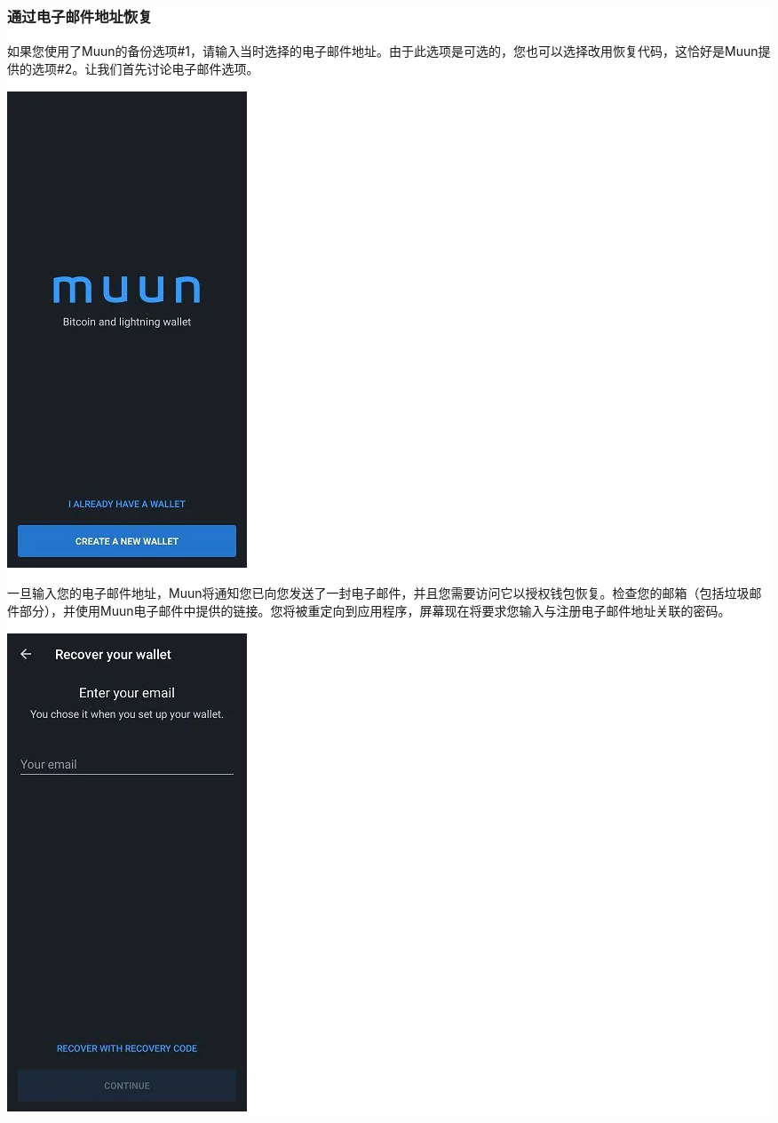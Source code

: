 ### 通过电子邮件地址恢复

如果您使用了Muun的备份选项#1，请输入当时选择的电子邮件地址。由于此选项是可选的，您也可以选择改用恢复代码，这恰好是Muun提供的选项#2。让我们首先讨论电子邮件选项。

![image](assets/15.webp)

一旦输入您的电子邮件地址，Muun将通知您已向您发送了一封电子邮件，并且您需要访问它以授权钱包恢复。检查您的邮箱（包括垃圾邮件部分），并使用Muun电子邮件中提供的链接。您将被重定向到应用程序，屏幕现在将要求您输入与注册电子邮件地址关联的密码。

![image](assets/16.webp)